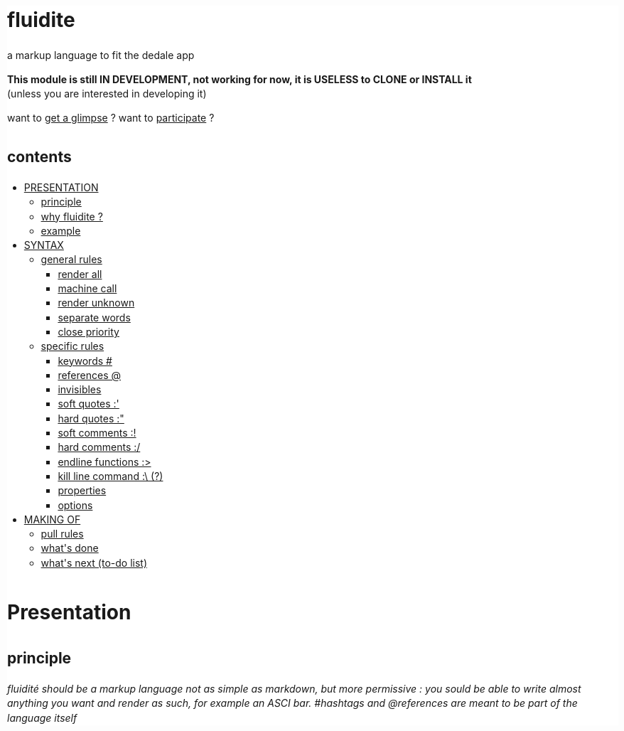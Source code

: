 # <a name="top"></a>fluidite
a markup language to fit the dedale app

**This module is still IN DEVELOPMENT,
not working for now, it is USELESS to CLONE or INSTALL it**\
(unless you are interested in developing it)

want to [get a glimpse](#example) ?
want to [participate](#makingOf) ?

## contents
- [PRESENTATION](#presentation)
  - [principle](#principle)
  - [why fluidite ?](#why)
  - [example](#example)
- [SYNTAX](#syntax)
  - [general rules](#generalRules)
    - [render all](#renderAll)
    - [machine call](#machineCall)
    - [render unknown](#renderUnknown)
    - [separate words](#separateWords)
    - [close priority](#closePriority)
  - [specific rules](#specificRules)
    - [keywords #](#keywords)
    - [references @](#references)
    - [invisibles](#invisibles)
    - [soft quotes :'](#softQuotes)
    - [hard quotes :"](#hardQuotes)
    - [soft comments :!](#softComs)
    - [hard comments :/](#hardComs)
    - [endline functions :>](#endLines)
    - [kill line command :\ (?)](#killLine)
    - [properties](#properties)
    - [options](#options)
- [MAKING OF](#makingOf)
  - [pull rules](#pull)
  - [what's done](#done)
  - [what's next (to-do list)](#next)

# <a name="presentation"></a>Presentation

## <a name="principle"></a>principle
*fluidité should be a markup language
not as simple as markdown,
but more permissive :
you sould be able to write almost
anything you want and render as such,
for example an ASCI bar. #hashtags and @references
are meant to be part of the language itself*
